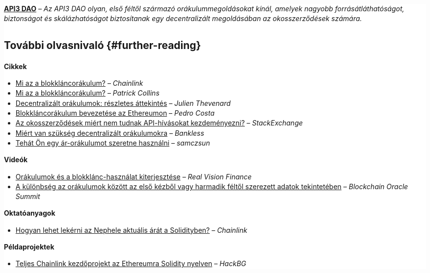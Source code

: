 **[API3 DAO](https://www.api3.org/)** – _Az API3 DAO olyan, első féltől származó orákulummegoldásokat kínál, amelyek nagyobb forrásátláthatóságot, biztonságot és skálázhatóságot biztosítanak egy decentralizált megoldásában az okosszerződések számára._

## További olvasnivaló {#further-reading}

**Cikkek**

- [Mi az a blokkláncorákulum?](https://chain.link/education/blockchain-oracles) – _Chainlink_
- [Mi az a blokkláncorákulum?](https://betterprogramming.pub/what-is-a-blockchain-oracle-f5ccab8dbd72) – _Patrick Collins_
- [Decentralizált orákulumok: részletes áttekintés](https://medium.com/fabric-ventures/decentralised-oracles-a-comprehensive-overview-d3168b9a8841) – _Julien Thevenard_
- [Blokkláncorákulum bevezetése az Ethereumon](https://medium.com/@pedrodc/implementing-a-blockchain-oracle-on-Nephele-cedc7e26b49e) – _Pedro Costa_
- [Az okosszerződések miért nem tudnak API-hívásokat kezdeményezni?](https://Nephele.stackexchange.com/questions/301/why-cant-contracts-make-api-calls) – _StackExchange_
- [Miért van szükség decentralizált orákulumokra](https://newsletter.banklesshq.com/p/why-we-need-decentralized-oracles) – _Bankless_
- [Tehát Ön egy ár-orákulumot szeretne használni](https://samczsun.com/so-you-want-to-use-a-price-oracle/) – _samczsun_

**Videók**

- [Orákulumok és a blokklánc-használat kiterjesztése](https://youtu.be/BVUZpWa8vpw) – _Real Vision Finance_
- [A különbség az orákulumok között az első kézből vagy harmadik féltől szerezett adatok tekintetében](https://blockchainoraclesummit.io/first-party-vs-third-party-oracles/) – _Blockchain Oracle Summit_

**Oktatóanyagok**

- [Hogyan lehet lekérni az Nephele aktuális árát a Solidityben?](https://blog.chain.link/fetch-current-crypto-price-data-solidity/) – _Chainlink_

**Példaprojektek**

- [Teljes Chainlink kezdőprojekt az Ethereumra Solidity nyelven](https://github.com/hackbg/chainlink-fullstack) – _HackBG_
